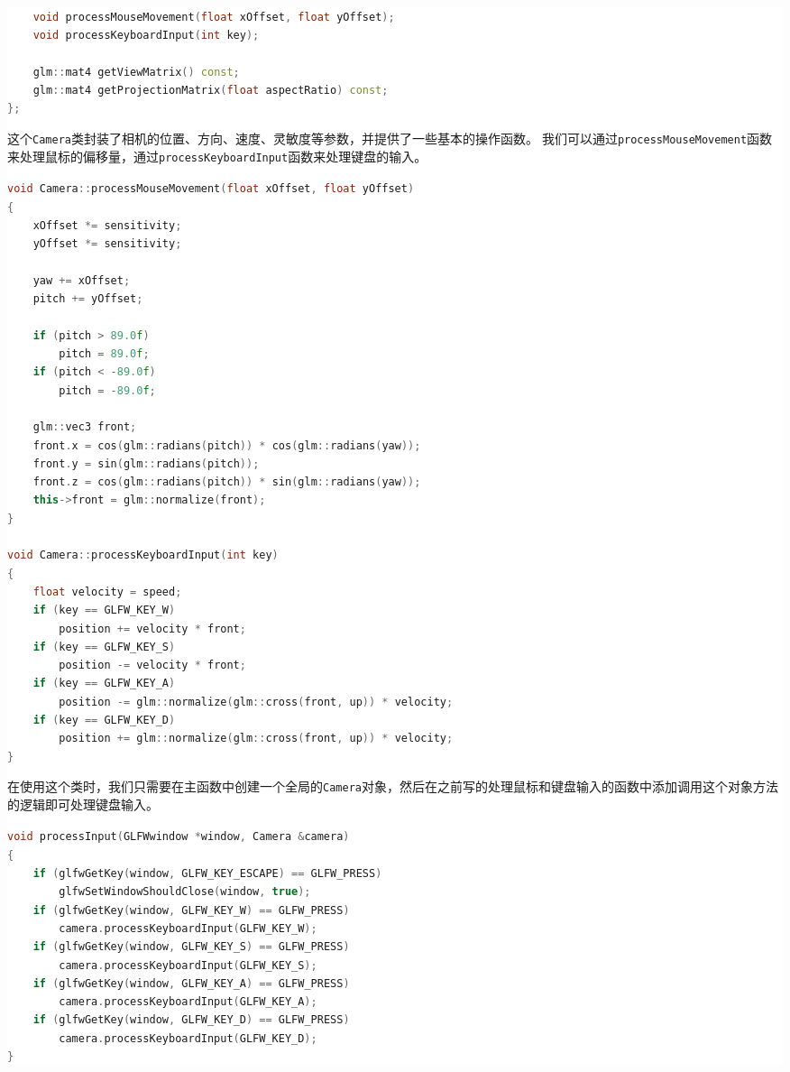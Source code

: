 ```cpp
    void processMouseMovement(float xOffset, float yOffset);
    void processKeyboardInput(int key);

    glm::mat4 getViewMatrix() const;
    glm::mat4 getProjectionMatrix(float aspectRatio) const;
};
```

这个`Camera`类封装了相机的位置、方向、速度、灵敏度等参数，并提供了一些基本的操作函数。
我们可以通过`processMouseMovement`函数来处理鼠标的偏移量，通过`processKeyboardInput`函数来处理键盘的输入。

```cpp
void Camera::processMouseMovement(float xOffset, float yOffset)
{
    xOffset *= sensitivity;
    yOffset *= sensitivity;

    yaw += xOffset;
    pitch += yOffset;

    if (pitch > 89.0f)
        pitch = 89.0f;
    if (pitch < -89.0f)
        pitch = -89.0f;

    glm::vec3 front;
    front.x = cos(glm::radians(pitch)) * cos(glm::radians(yaw));
    front.y = sin(glm::radians(pitch));
    front.z = cos(glm::radians(pitch)) * sin(glm::radians(yaw));
    this->front = glm::normalize(front);
}

void Camera::processKeyboardInput(int key)
{
    float velocity = speed;
    if (key == GLFW_KEY_W)
        position += velocity * front;
    if (key == GLFW_KEY_S)
        position -= velocity * front;
    if (key == GLFW_KEY_A)
        position -= glm::normalize(glm::cross(front, up)) * velocity;
    if (key == GLFW_KEY_D)
        position += glm::normalize(glm::cross(front, up)) * velocity;
}
```

在使用这个类时，我们只需要在主函数中创建一个全局的`Camera`对象，然后在之前写的处理鼠标和键盘输入的函数中添加调用这个对象方法的逻辑即可处理键盘输入。

```cpp
void processInput(GLFWwindow *window, Camera &camera)
{
    if (glfwGetKey(window, GLFW_KEY_ESCAPE) == GLFW_PRESS)
        glfwSetWindowShouldClose(window, true);
    if (glfwGetKey(window, GLFW_KEY_W) == GLFW_PRESS)
        camera.processKeyboardInput(GLFW_KEY_W);
    if (glfwGetKey(window, GLFW_KEY_S) == GLFW_PRESS)
        camera.processKeyboardInput(GLFW_KEY_S);
    if (glfwGetKey(window, GLFW_KEY_A) == GLFW_PRESS)
        camera.processKeyboardInput(GLFW_KEY_A);
    if (glfwGetKey(window, GLFW_KEY_D) == GLFW_PRESS)
        camera.processKeyboardInput(GLFW_KEY_D);
}
```
